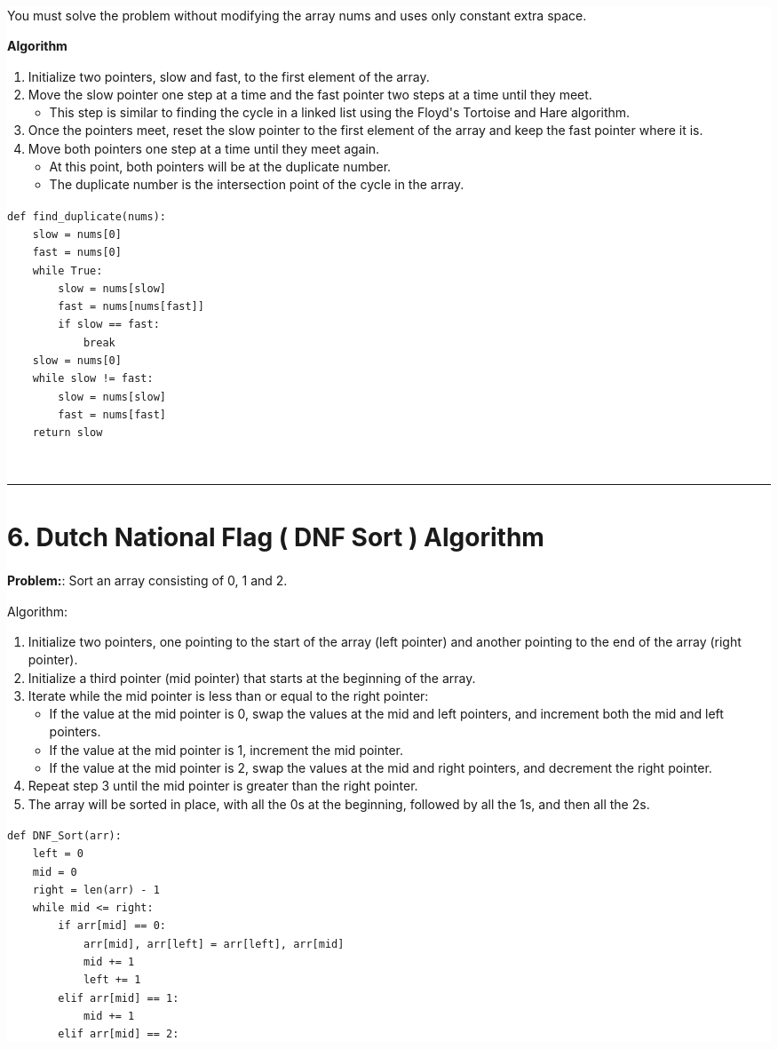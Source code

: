 You must solve the problem without modifying the array nums and uses only constant extra space.

**Algorithm**
1. Initialize two pointers, slow and fast, to the first element of the array.
2. Move the slow pointer one step at a time and the fast pointer two steps at a time until they meet.
    * This step is similar to finding the cycle in a linked list using the Floyd's Tortoise and Hare algorithm.
3. Once the pointers meet, reset the slow pointer to the first element of the array and keep the fast pointer where it is.
4. Move both pointers one step at a time until they meet again.
    * At this point, both pointers will be at the duplicate number.
    * The duplicate number is the intersection point of the cycle in the array.

```Python:
def find_duplicate(nums):
    slow = nums[0]
    fast = nums[0]
    while True:
        slow = nums[slow]
        fast = nums[nums[fast]]
        if slow == fast:
            break
    slow = nums[0]
    while slow != fast:
        slow = nums[slow]
        fast = nums[fast]
    return slow
```


<br>

___

# 6. Dutch National Flag ( DNF Sort ) Algorithm

**Problem:**: Sort an array consisting of 0, 1 and 2.

Algorithm:
1. Initialize two pointers, one pointing to the start of the array (left pointer) and another pointing to the end of the array (right pointer).
2. Initialize a third pointer (mid pointer) that starts at the beginning of the array.
3. Iterate while the mid pointer is less than or equal to the right pointer:
    * If the value at the mid pointer is 0, swap the values at the mid and left pointers, and increment both the mid and left pointers.
    * If the value at the mid pointer is 1, increment the mid pointer.
    * If the value at the mid pointer is 2, swap the values at the mid and right pointers, and decrement the right pointer.
4. Repeat step 3 until the mid pointer is greater than the right pointer.
5. The array will be sorted in place, with all the 0s at the beginning, followed by all the 1s, and then all the 2s.

```Python:
def DNF_Sort(arr):
    left = 0
    mid = 0
    right = len(arr) - 1
    while mid <= right:
        if arr[mid] == 0:
            arr[mid], arr[left] = arr[left], arr[mid]
            mid += 1
            left += 1
        elif arr[mid] == 1:
            mid += 1
        elif arr[mid] == 2:
```